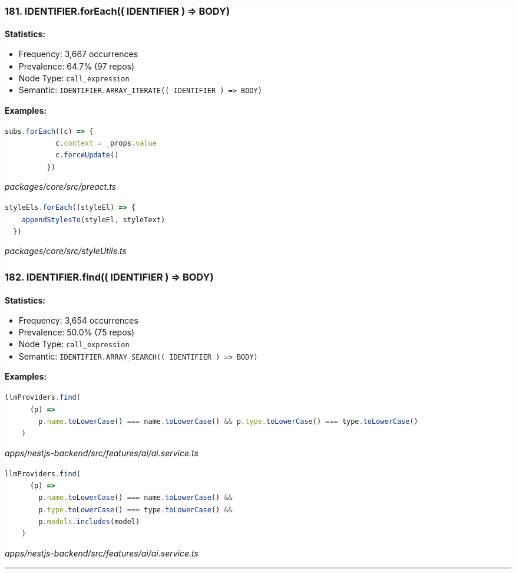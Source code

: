 
### 181. IDENTIFIER.forEach(( IDENTIFIER ) => BODY)

**Statistics:**
- Frequency: 3,667 occurrences
- Prevalence: 64.7% (97 repos)
- Node Type: `call_expression`
- Semantic: `IDENTIFIER.ARRAY_ITERATE(( IDENTIFIER ) => BODY)`

**Examples:**

```javascript
subs.forEach((c) => {
            c.context = _props.value
            c.forceUpdate()
          })
```
*packages/core/src/preact.ts*

```javascript
styleEls.forEach((styleEl) => {
    appendStylesTo(styleEl, styleText)
  })
```
*packages/core/src/styleUtils.ts*


### 182. IDENTIFIER.find(( IDENTIFIER ) => BODY)

**Statistics:**
- Frequency: 3,654 occurrences
- Prevalence: 50.0% (75 repos)
- Node Type: `call_expression`
- Semantic: `IDENTIFIER.ARRAY_SEARCH(( IDENTIFIER ) => BODY)`

**Examples:**

```javascript
llmProviders.find(
      (p) =>
        p.name.toLowerCase() === name.toLowerCase() && p.type.toLowerCase() === type.toLowerCase()
    )
```
*apps/nestjs-backend/src/features/ai/ai.service.ts*

```javascript
llmProviders.find(
      (p) =>
        p.name.toLowerCase() === name.toLowerCase() &&
        p.type.toLowerCase() === type.toLowerCase() &&
        p.models.includes(model)
    )
```
*apps/nestjs-backend/src/features/ai/ai.service.ts*


---

